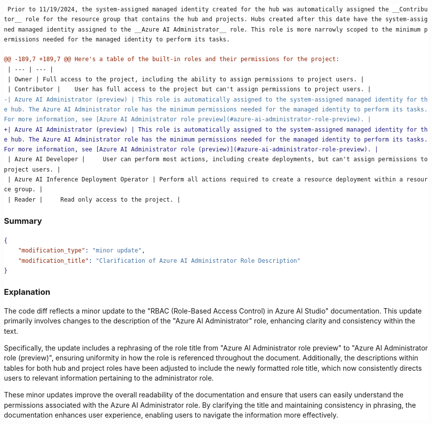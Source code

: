 ````diff
 Prior to 11/19/2024, the system-assigned managed identity created for the hub was automatically assigned the __Contributor__ role for the resource group that contains the hub and projects. Hubs created after this date have the system-assigned managed identity assigned to the __Azure AI Administrator__ role. This role is more narrowly scoped to the minimum permissions needed for the managed identity to perform its tasks.
 
@@ -189,7 +189,7 @@ Here's a table of the built-in roles and their permissions for the project:
 | --- | --- |
 | Owner | Full access to the project, including the ability to assign permissions to project users. |
 | Contributor |    User has full access to the project but can't assign permissions to project users. |
-| Azure AI Administrator (preview) | This role is automatically assigned to the system-assigned managed identity for the hub. The Azure AI Administrator role has the minimum permissions needed for the managed identity to perform its tasks. For more information, see [Azure AI Administrator role preview](#azure-ai-administrator-role-preview). |
+| Azure AI Administrator (preview) | This role is automatically assigned to the system-assigned managed identity for the hub. The Azure AI Administrator role has the minimum permissions needed for the managed identity to perform its tasks. For more information, see [Azure AI Administrator role (preview)](#azure-ai-administrator-role-preview). |
 | Azure AI Developer |     User can perform most actions, including create deployments, but can't assign permissions to project users. |
 | Azure AI Inference Deployment Operator | Perform all actions required to create a resource deployment within a resource group. |
 | Reader |     Read only access to the project. |
````
</details>

### Summary

```json
{
    "modification_type": "minor update",
    "modification_title": "Clarification of Azure AI Administrator Role Description"
}
```

### Explanation
The code diff reflects a minor update to the "RBAC (Role-Based Access Control) in Azure AI Studio" documentation. This update primarily involves changes to the description of the "Azure AI Administrator" role, enhancing clarity and consistency within the text.

Specifically, the update includes a rephrasing of the role title from "Azure AI Administrator role preview" to "Azure AI Administrator role (preview)", ensuring uniformity in how the role is referenced throughout the document. Additionally, the descriptions within tables for both hub and project roles have been adjusted to include the newly formatted role title, which now consistently directs users to relevant information pertaining to the administrator role.

These minor updates improve the overall readability of the documentation and ensure that users can easily understand the permissions associated with the Azure AI Administrator role. By clarifying the title and maintaining consistency in phrasing, the documentation enhances user experience, enabling users to navigate the information more effectively.
